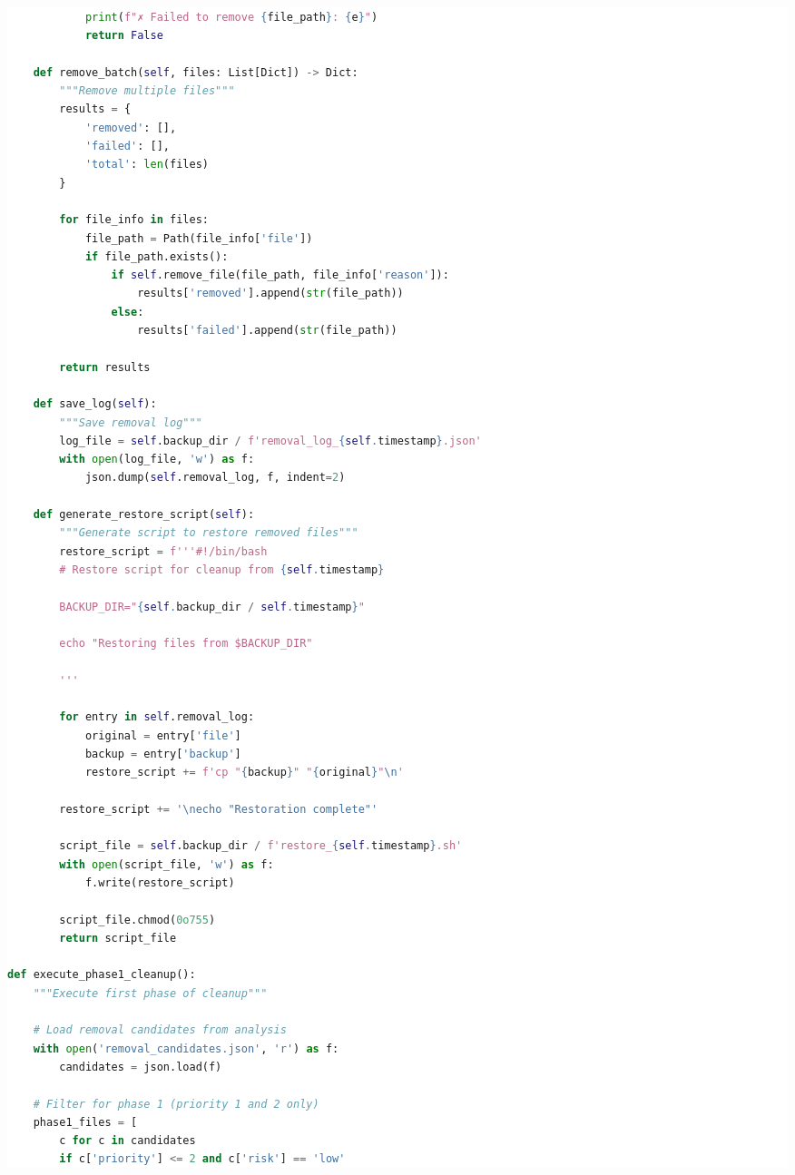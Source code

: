   ```python
              print(f"✗ Failed to remove {file_path}: {e}")
              return False

      def remove_batch(self, files: List[Dict]) -> Dict:
          """Remove multiple files"""
          results = {
              'removed': [],
              'failed': [],
              'total': len(files)
          }

          for file_info in files:
              file_path = Path(file_info['file'])
              if file_path.exists():
                  if self.remove_file(file_path, file_info['reason']):
                      results['removed'].append(str(file_path))
                  else:
                      results['failed'].append(str(file_path))

          return results

      def save_log(self):
          """Save removal log"""
          log_file = self.backup_dir / f'removal_log_{self.timestamp}.json'
          with open(log_file, 'w') as f:
              json.dump(self.removal_log, f, indent=2)

      def generate_restore_script(self):
          """Generate script to restore removed files"""
          restore_script = f'''#!/bin/bash
          # Restore script for cleanup from {self.timestamp}

          BACKUP_DIR="{self.backup_dir / self.timestamp}"

          echo "Restoring files from $BACKUP_DIR"

          '''

          for entry in self.removal_log:
              original = entry['file']
              backup = entry['backup']
              restore_script += f'cp "{backup}" "{original}"\n'

          restore_script += '\necho "Restoration complete"'

          script_file = self.backup_dir / f'restore_{self.timestamp}.sh'
          with open(script_file, 'w') as f:
              f.write(restore_script)

          script_file.chmod(0o755)
          return script_file

  def execute_phase1_cleanup():
      """Execute first phase of cleanup"""

      # Load removal candidates from analysis
      with open('removal_candidates.json', 'r') as f:
          candidates = json.load(f)

      # Filter for phase 1 (priority 1 and 2 only)
      phase1_files = [
          c for c in candidates
          if c['priority'] <= 2 and c['risk'] == 'low'
  ```